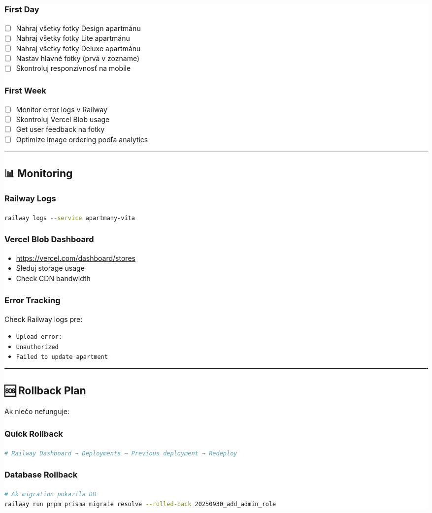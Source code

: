 ### First Day
- [ ] Nahraj všetky fotky Design apartmánu
- [ ] Nahraj všetky fotky Lite apartmánu  
- [ ] Nahraj všetky fotky Deluxe apartmánu
- [ ] Nastav hlavné fotky (prvá v zozname)
- [ ] Skontroluj responzívnosť na mobile

### First Week
- [ ] Monitor error logs v Railway
- [ ] Skontroluj Vercel Blob usage
- [ ] Get user feedback na fotky
- [ ] Optimize image ordering podľa analytics

---

## 📊 Monitoring

### Railway Logs
```bash
railway logs --service apartmany-vita
```

### Vercel Blob Dashboard
- https://vercel.com/dashboard/stores
- Sleduj storage usage
- Check CDN bandwidth

### Error Tracking
Check Railway logs pre:
- `Upload error:`
- `Unauthorized`
- `Failed to update apartment`

---

## 🆘 Rollback Plan

Ak niečo nefunguje:

### Quick Rollback
```bash
# Railway Dashboard → Deployments → Previous deployment → Redeploy
```

### Database Rollback
```bash
# Ak migration pokazila DB
railway run pnpm prisma migrate resolve --rolled-back 20250930_add_admin_role
```
